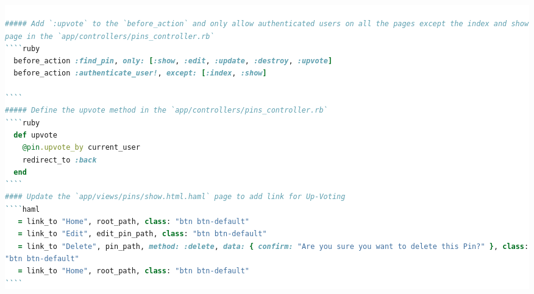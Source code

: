 `````ruby

##### Add `:upvote` to the `before_action` and only allow authenticated users on all the pages except the index and show page in the `app/controllers/pins_controller.rb` 
````ruby
  before_action :find_pin, only: [:show, :edit, :update, :destroy, :upvote]
  before_action :authenticate_user!, except: [:index, :show]

````
##### Define the upvote method in the `app/controllers/pins_controller.rb` 
````ruby
  def upvote
    @pin.upvote_by current_user
    redirect_to :back
  end 
````
#### Update the `app/views/pins/show.html.haml` page to add link for Up-Voting
````haml
   = link_to "Home", root_path, class: "btn btn-default"
   = link_to "Edit", edit_pin_path, class: "btn btn-default"
   = link_to "Delete", pin_path, method: :delete, data: { confirm: "Are you sure you want to delete this Pin?" }, class: "btn btn-default"
   = link_to "Home", root_path, class: "btn btn-default"
````


